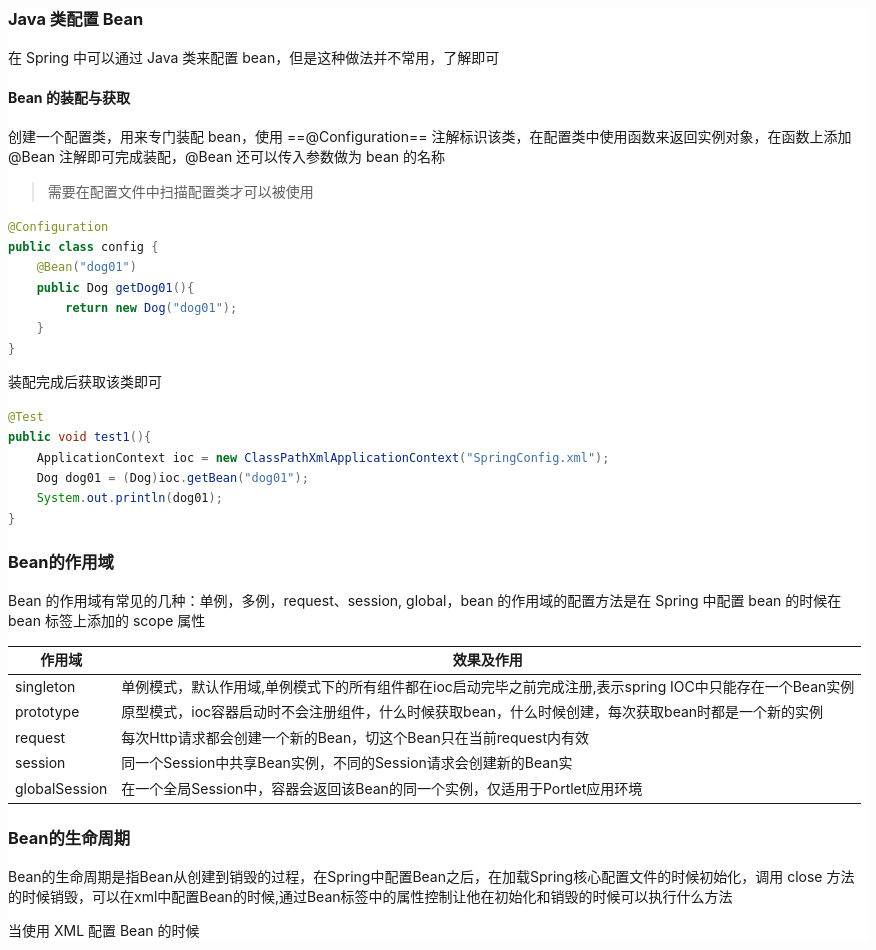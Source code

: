 ### Java 类配置 Bean

在 Spring 中可以通过 Java 类来配置 bean，但是这种做法并不常用，了解即可

#### Bean 的装配与获取

创建一个配置类，用来专门装配 bean，使用 ==@Configuration== 注解标识该类，在配置类中使用函数来返回实例对象，在函数上添加 @Bean 注解即可完成装配，@Bean 还可以传入参数做为 bean 的名称

> 需要在配置文件中扫描配置类才可以被使用

```java
@Configuration
public class config {
    @Bean("dog01")
    public Dog getDog01(){
        return new Dog("dog01");
    }
}
```

装配完成后获取该类即可

```java
@Test
public void test1(){
    ApplicationContext ioc = new ClassPathXmlApplicationContext("SpringConfig.xml");
    Dog dog01 = (Dog)ioc.getBean("dog01");
    System.out.println(dog01);
}
```

### Bean的作用域

Bean 的作用域有常见的几种：单例，多例，request、session, global，bean 的作用域的配置方法是在 Spring 中配置 bean 的时候在 bean 标签上添加的 scope 属性

| 作用域        | 效果及作用                                                   |
| ------------- | ------------------------------------------------------------ |
| singleton     | 单例模式，默认作用域,单例模式下的所有组件都在ioc启动完毕之前完成注册,表示spring IOC中只能存在一个Bean实例 |
| prototype     | 原型模式，ioc容器启动时不会注册组件，什么时候获取bean，什么时候创建，每次获取bean时都是一个新的实例 |
| request       | 每次Http请求都会创建一个新的Bean，切这个Bean只在当前request内有效 |
| session       | 同一个Session中共享Bean实例，不同的Session请求会创建新的Bean实 |
| globalSession | 在一个全局Session中，容器会返回该Bean的同一个实例，仅适用于Portlet应用环境 |

### Bean的生命周期

Bean的生命周期是指Bean从创建到销毁的过程，在Spring中配置Bean之后，在加载Spring核心配置文件的时候初始化，调用 close 方法的时候销毁，可以在xml中配置Bean的时候,通过Bean标签中的属性控制让他在初始化和销毁的时候可以执行什么方法

当使用 XML 配置 Bean 的时候
